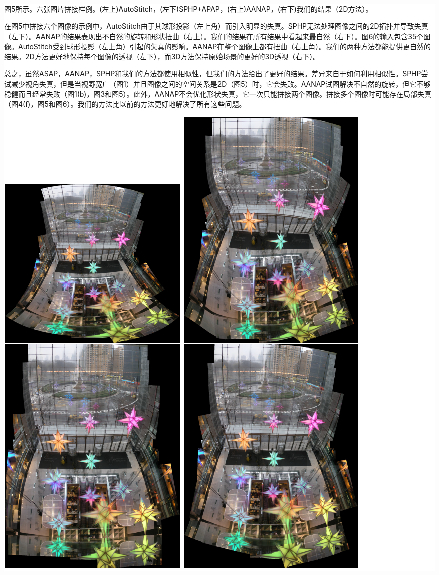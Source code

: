 图5所示。六张图片拼接样例。(左上)AutoStitch，(左下)SPHP+APAP，(右上)AANAP，(右下)我们的结果（2D方法）。

在图5中拼接六个图像的示例中，AutoStitch由于其球形投影（左上角）而引入明显的失真。SPHP无法处理图像之间的2D拓扑并导致失真（左下）。AANAP的结果表现出不自然的旋转和形状扭曲（右上）。我们的结果在所有结果中看起来最自然（右下）。图6的输入包含35个图像。AutoStitch受到球形投影（左上角）引起的失真的影响。AANAP在整个图像上都有扭曲（右上角）。我们的两种方法都能提供更自然的结果。2D方法更好地保持每个图像的透视（左下），而3D方法保持原始场景的更好的3D透视（右下）。

总之，虽然ASAP，AANAP，SPHP和我们的方法都使用相似性，但我们的方法给出了更好的结果。差异来自于如何利用相似性。SPHP尝试减少视角失真，但是当视野宽广（图1）并且图像之间的空间关系是2D（图5）时，它会失败。AANAP试图解决不自然的旋转，但它不够稳健而且经常失败（图1(b)，图3和图5）。此外，AANAP不会优化形状失真，它一次只能拼接两个图像。拼接多个图像时可能存在局部失真（图4(f)，图5和图6）。我们的方法比以前的方法更好地解决了所有这些问题。

![](https://raw.githubusercontent.com/smilelc3/blog/main/images/图像拼接NISwGSP论文阅读笔记/image-20200417140955934.png "图6")
